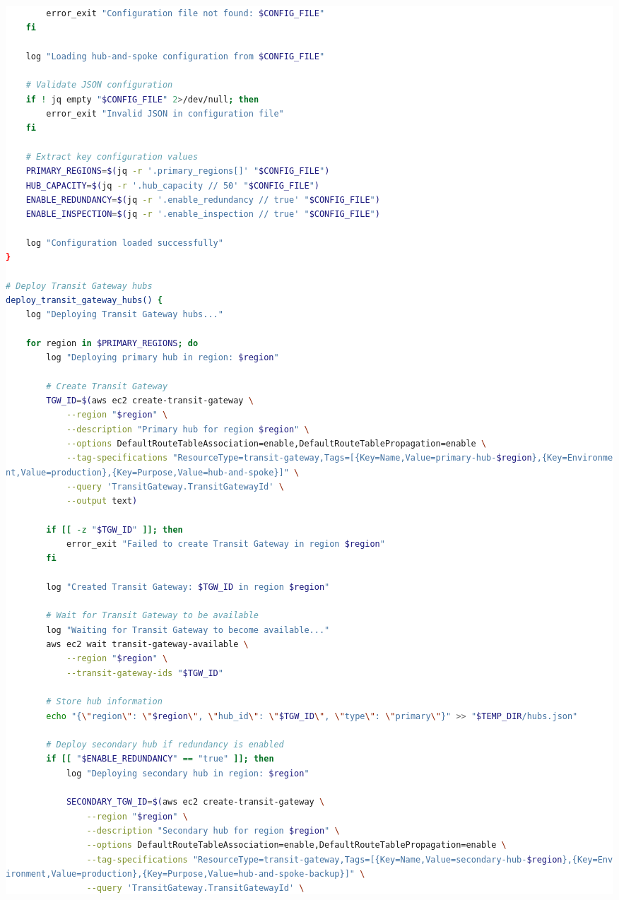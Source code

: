 ```bash
        error_exit "Configuration file not found: $CONFIG_FILE"
    fi
    
    log "Loading hub-and-spoke configuration from $CONFIG_FILE"
    
    # Validate JSON configuration
    if ! jq empty "$CONFIG_FILE" 2>/dev/null; then
        error_exit "Invalid JSON in configuration file"
    fi
    
    # Extract key configuration values
    PRIMARY_REGIONS=$(jq -r '.primary_regions[]' "$CONFIG_FILE")
    HUB_CAPACITY=$(jq -r '.hub_capacity // 50' "$CONFIG_FILE")
    ENABLE_REDUNDANCY=$(jq -r '.enable_redundancy // true' "$CONFIG_FILE")
    ENABLE_INSPECTION=$(jq -r '.enable_inspection // true' "$CONFIG_FILE")
    
    log "Configuration loaded successfully"
}

# Deploy Transit Gateway hubs
deploy_transit_gateway_hubs() {
    log "Deploying Transit Gateway hubs..."
    
    for region in $PRIMARY_REGIONS; do
        log "Deploying primary hub in region: $region"
        
        # Create Transit Gateway
        TGW_ID=$(aws ec2 create-transit-gateway \
            --region "$region" \
            --description "Primary hub for region $region" \
            --options DefaultRouteTableAssociation=enable,DefaultRouteTablePropagation=enable \
            --tag-specifications "ResourceType=transit-gateway,Tags=[{Key=Name,Value=primary-hub-$region},{Key=Environment,Value=production},{Key=Purpose,Value=hub-and-spoke}]" \
            --query 'TransitGateway.TransitGatewayId' \
            --output text)
        
        if [[ -z "$TGW_ID" ]]; then
            error_exit "Failed to create Transit Gateway in region $region"
        fi
        
        log "Created Transit Gateway: $TGW_ID in region $region"
        
        # Wait for Transit Gateway to be available
        log "Waiting for Transit Gateway to become available..."
        aws ec2 wait transit-gateway-available \
            --region "$region" \
            --transit-gateway-ids "$TGW_ID"
        
        # Store hub information
        echo "{\"region\": \"$region\", \"hub_id\": \"$TGW_ID\", \"type\": \"primary\"}" >> "$TEMP_DIR/hubs.json"
        
        # Deploy secondary hub if redundancy is enabled
        if [[ "$ENABLE_REDUNDANCY" == "true" ]]; then
            log "Deploying secondary hub in region: $region"
            
            SECONDARY_TGW_ID=$(aws ec2 create-transit-gateway \
                --region "$region" \
                --description "Secondary hub for region $region" \
                --options DefaultRouteTableAssociation=enable,DefaultRouteTablePropagation=enable \
                --tag-specifications "ResourceType=transit-gateway,Tags=[{Key=Name,Value=secondary-hub-$region},{Key=Environment,Value=production},{Key=Purpose,Value=hub-and-spoke-backup}]" \
                --query 'TransitGateway.TransitGatewayId' \
```